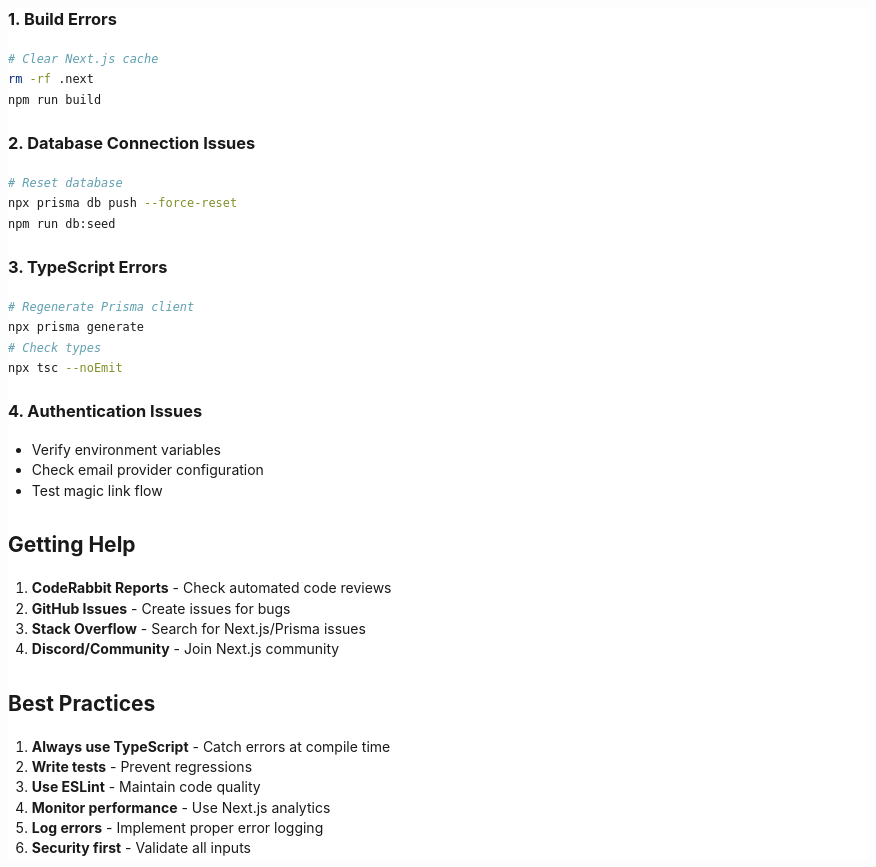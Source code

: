 ### 1. Build Errors
```bash
# Clear Next.js cache
rm -rf .next
npm run build
```

### 2. Database Connection Issues
```bash
# Reset database
npx prisma db push --force-reset
npm run db:seed
```

### 3. TypeScript Errors
```bash
# Regenerate Prisma client
npx prisma generate
# Check types
npx tsc --noEmit
```

### 4. Authentication Issues
- Verify environment variables
- Check email provider configuration
- Test magic link flow

## Getting Help

1. **CodeRabbit Reports** - Check automated code reviews
2. **GitHub Issues** - Create issues for bugs
3. **Stack Overflow** - Search for Next.js/Prisma issues
4. **Discord/Community** - Join Next.js community

## Best Practices

1. **Always use TypeScript** - Catch errors at compile time
2. **Write tests** - Prevent regressions
3. **Use ESLint** - Maintain code quality
4. **Monitor performance** - Use Next.js analytics
5. **Log errors** - Implement proper error logging
6. **Security first** - Validate all inputs
